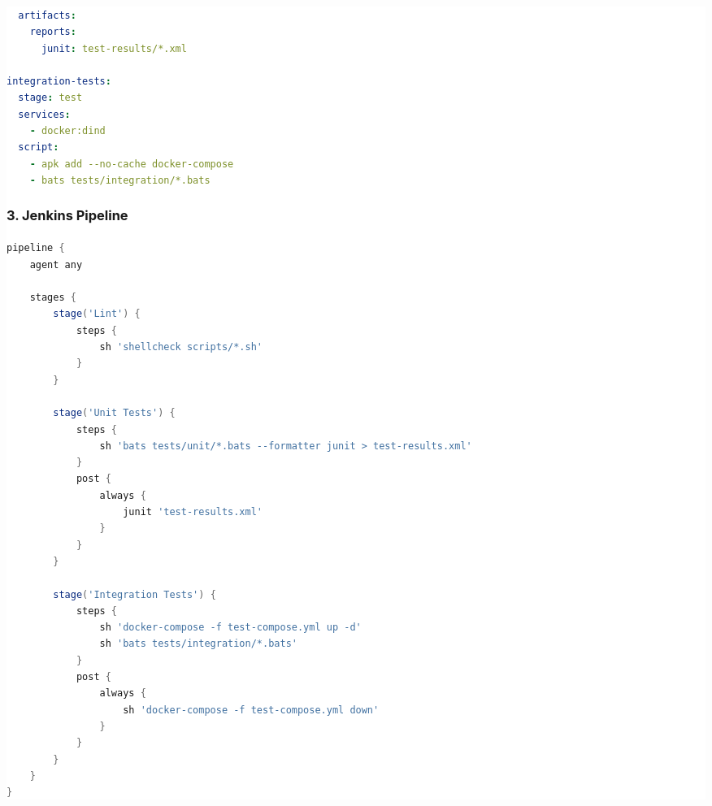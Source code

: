```yaml
  artifacts:
    reports:
      junit: test-results/*.xml

integration-tests:
  stage: test
  services:
    - docker:dind
  script:
    - apk add --no-cache docker-compose
    - bats tests/integration/*.bats
```

### 3. Jenkins Pipeline

```groovy
pipeline {
    agent any
    
    stages {
        stage('Lint') {
            steps {
                sh 'shellcheck scripts/*.sh'
            }
        }
        
        stage('Unit Tests') {
            steps {
                sh 'bats tests/unit/*.bats --formatter junit > test-results.xml'
            }
            post {
                always {
                    junit 'test-results.xml'
                }
            }
        }
        
        stage('Integration Tests') {
            steps {
                sh 'docker-compose -f test-compose.yml up -d'
                sh 'bats tests/integration/*.bats'
            }
            post {
                always {
                    sh 'docker-compose -f test-compose.yml down'
                }
            }
        }
    }
}
```
